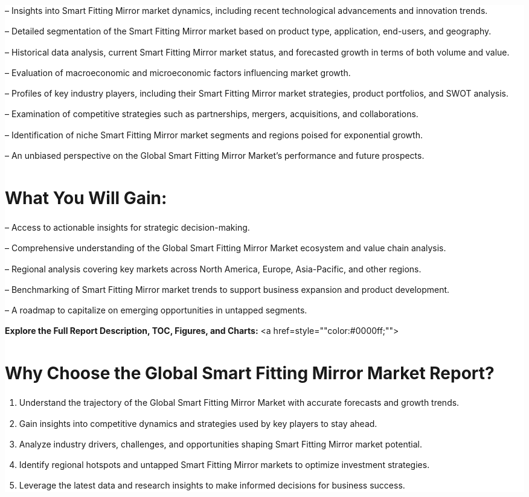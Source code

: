 – Insights into Smart Fitting Mirror market dynamics, including recent technological advancements and innovation trends.

– Detailed segmentation of the Smart Fitting Mirror market based on product type, application, end-users, and geography.

– Historical data analysis, current Smart Fitting Mirror market status, and forecasted growth in terms of both volume and value.

– Evaluation of macroeconomic and microeconomic factors influencing market growth.

– Profiles of key industry players, including their Smart Fitting Mirror market strategies, product portfolios, and SWOT analysis.

– Examination of competitive strategies such as partnerships, mergers, acquisitions, and collaborations.

– Identification of niche Smart Fitting Mirror market segments and regions poised for exponential growth.

– An unbiased perspective on the Global Smart Fitting Mirror Market’s performance and future prospects.

# <strong>What You Will Gain:</strong>

– Access to actionable insights for strategic decision-making.

– Comprehensive understanding of the Global Smart Fitting Mirror Market ecosystem and value chain analysis.

– Regional analysis covering key markets across North America, Europe, Asia-Pacific, and other regions.

– Benchmarking of Smart Fitting Mirror market trends to support business expansion and product development.

– A roadmap to capitalize on emerging opportunities in untapped segments.

<strong>Explore the Full Report Description, TOC, Figures, and Charts:</strong>
<a href=style=""color:#0000ff;""></a>

# <strong>Why Choose the Global Smart Fitting Mirror Market Report?</strong>

1. Understand the trajectory of the Global Smart Fitting Mirror Market with accurate forecasts and growth trends.

2. Gain insights into competitive dynamics and strategies used by key players to stay ahead.

3. Analyze industry drivers, challenges, and opportunities shaping Smart Fitting Mirror market potential.

4. Identify regional hotspots and untapped Smart Fitting Mirror markets to optimize investment strategies.

5. Leverage the latest data and research insights to make informed decisions for business success.
